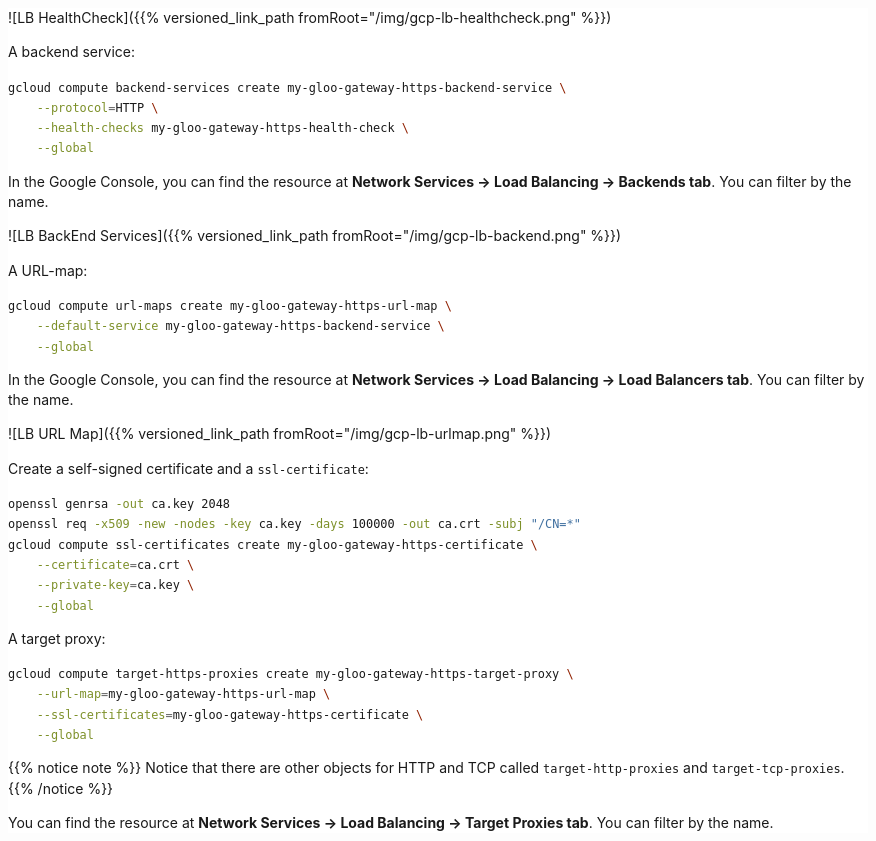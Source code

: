 ![LB HealthCheck]({{% versioned_link_path fromRoot="/img/gcp-lb-healthcheck.png" %}})

A backend service:

```bash
gcloud compute backend-services create my-gloo-gateway-https-backend-service \
    --protocol=HTTP \
    --health-checks my-gloo-gateway-https-health-check \
    --global
```

In the Google Console, you can find the resource at **Network Services -> Load Balancing -> Backends tab**. You can filter by the name.

![LB BackEnd Services]({{% versioned_link_path fromRoot="/img/gcp-lb-backend.png" %}})


A URL-map:

```bash
gcloud compute url-maps create my-gloo-gateway-https-url-map \
    --default-service my-gloo-gateway-https-backend-service \
    --global
```

In the Google Console, you can find the resource at **Network Services -> Load Balancing -> Load Balancers tab**. You can filter by the name.

![LB URL Map]({{% versioned_link_path fromRoot="/img/gcp-lb-urlmap.png" %}})

Create a self-signed certificate and a `ssl-certificate`:

```bash
openssl genrsa -out ca.key 2048
openssl req -x509 -new -nodes -key ca.key -days 100000 -out ca.crt -subj "/CN=*"
gcloud compute ssl-certificates create my-gloo-gateway-https-certificate \
    --certificate=ca.crt \
    --private-key=ca.key \
    --global
```

A target proxy:

```bash
gcloud compute target-https-proxies create my-gloo-gateway-https-target-proxy \
    --url-map=my-gloo-gateway-https-url-map \
    --ssl-certificates=my-gloo-gateway-https-certificate \
    --global
```

{{% notice note %}}
Notice that there are other objects for HTTP and TCP called `target-http-proxies` and `target-tcp-proxies`.
{{% /notice %}}

You can find the resource at **Network Services -> Load Balancing -> Target Proxies tab**. You can filter by the name.
